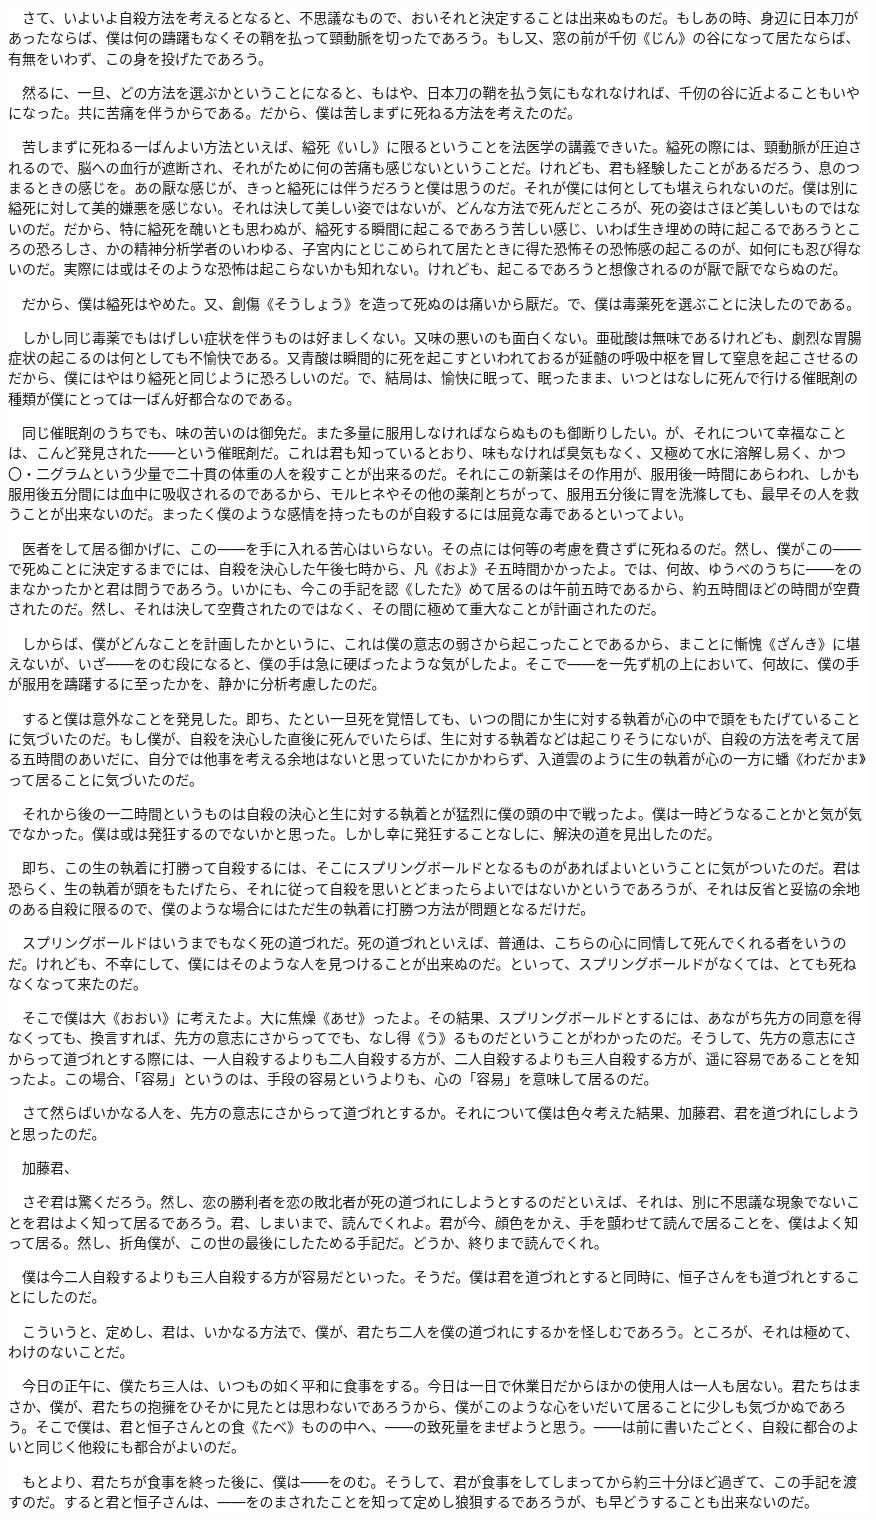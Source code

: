 　さて、いよいよ自殺方法を考えるとなると、不思議なもので、おいそれと決定することは出来ぬものだ。もしあの時、身辺に日本刀があったならば、僕は何の躊躇もなくその鞘を払って頸動脈を切ったであろう。もし又、窓の前が千仞《じん》の谷になって居たならば、有無をいわず、この身を投げたであろう。

　然るに、一旦、どの方法を選ぶかということになると、もはや、日本刀の鞘を払う気にもなれなければ、千仞の谷に近よることもいやになった。共に苦痛を伴うからである。だから、僕は苦しまずに死ねる方法を考えたのだ。

　苦しまずに死ねる一ばんよい方法といえば、縊死《いし》に限るということを法医学の講義できいた。縊死の際には、頸動脈が圧迫されるので、脳への血行が遮断され、それがために何の苦痛も感じないということだ。けれども、君も経験したことがあるだろう、息のつまるときの感じを。あの厭な感じが、きっと縊死には伴うだろうと僕は思うのだ。それが僕には何としても堪えられないのだ。僕は別に縊死に対して美的嫌悪を感じない。それは決して美しい姿ではないが、どんな方法で死んだところが、死の姿はさほど美しいものではないのだ。だから、特に縊死を醜いとも思わぬが、縊死する瞬間に起こるであろう苦しい感じ、いわば生き埋めの時に起こるであろうところの恐ろしさ、かの精神分析学者のいわゆる、子宮内にとじこめられて居たときに得た恐怖その恐怖感の起こるのが、如何にも忍び得ないのだ。実際には或はそのような恐怖は起こらないかも知れない。けれども、起こるであろうと想像されるのが厭で厭でならぬのだ。

　だから、僕は縊死はやめた。又、創傷《そうしょう》を造って死ぬのは痛いから厭だ。で、僕は毒薬死を選ぶことに決したのである。

　しかし同じ毒薬でもはげしい症状を伴うものは好ましくない。又味の悪いのも面白くない。亜砒酸は無味であるけれども、劇烈な胃腸症状の起こるのは何としても不愉快である。又青酸は瞬間的に死を起こすといわれておるが延髄の呼吸中枢を冒して窒息を起こさせるのだから、僕にはやはり縊死と同じように恐ろしいのだ。で、結局は、愉快に眠って、眠ったまま、いつとはなしに死んで行ける催眠剤の種類が僕にとっては一ばん好都合なのである。

　同じ催眠剤のうちでも、味の苦いのは御免だ。また多量に服用しなければならぬものも御断りしたい。が、それについて幸福なことは、こんど発見された――という催眠剤だ。これは君も知っているとおり、味もなければ臭気もなく、又極めて水に溶解し易く、かつ〇・二グラムという少量で二十貫の体重の人を殺すことが出来るのだ。それにこの新薬はその作用が、服用後一時間にあらわれ、しかも服用後五分間には血中に吸収されるのであるから、モルヒネやその他の薬剤とちがって、服用五分後に胃を洗滌しても、最早その人を救うことが出来ないのだ。まったく僕のような感情を持ったものが自殺するには屈竟な毒であるといってよい。

　医者をして居る御かげに、この――を手に入れる苦心はいらない。その点には何等の考慮を費さずに死ねるのだ。然し、僕がこの――で死ぬことに決定するまでには、自殺を決心した午後七時から、凡《およ》そ五時間かかったよ。では、何故、ゆうべのうちに――をのまなかったかと君は問うであろう。いかにも、今この手記を認《したた》めて居るのは午前五時であるから、約五時間ほどの時間が空費されたのだ。然し、それは決して空費されたのではなく、その間に極めて重大なことが計画されたのだ。

　しからば、僕がどんなことを計画したかというに、これは僕の意志の弱さから起こったことであるから、まことに慚愧《ざんき》に堪えないが、いざ――をのむ段になると、僕の手は急に硬ばったような気がしたよ。そこで――を一先ず机の上において、何故に、僕の手が服用を躊躇するに至ったかを、静かに分析考慮したのだ。

　すると僕は意外なことを発見した。即ち、たとい一旦死を覚悟しても、いつの間にか生に対する執着が心の中で頭をもたげていることに気づいたのだ。もし僕が、自殺を決心した直後に死んでいたらば、生に対する執着などは起こりそうにないが、自殺の方法を考えて居る五時間のあいだに、自分では他事を考える余地はないと思っていたにかかわらず、入道雲のように生の執着が心の一方に蟠《わだかま》って居ることに気づいたのだ。

　それから後の一二時間というものは自殺の決心と生に対する執着とが猛烈に僕の頭の中で戦ったよ。僕は一時どうなることかと気が気でなかった。僕は或は発狂するのでないかと思った。しかし幸に発狂することなしに、解決の道を見出したのだ。

　即ち、この生の執着に打勝って自殺するには、そこにスプリングボールドとなるものがあればよいということに気がついたのだ。君は恐らく、生の執着が頭をもたげたら、それに従って自殺を思いとどまったらよいではないかというであろうが、それは反省と妥協の余地のある自殺に限るので、僕のような場合にはただ生の執着に打勝つ方法が問題となるだけだ。

　スプリングボールドはいうまでもなく死の道づれだ。死の道づれといえば、普通は、こちらの心に同情して死んでくれる者をいうのだ。けれども、不幸にして、僕にはそのような人を見つけることが出来ぬのだ。といって、スプリングボールドがなくては、とても死ねなくなって来たのだ。

　そこで僕は大《おおい》に考えたよ。大に焦燥《あせ》ったよ。その結果、スプリングボールドとするには、あながち先方の同意を得なくっても、換言すれば、先方の意志にさからってでも、なし得《う》るものだということがわかったのだ。そうして、先方の意志にさからって道づれとする際には、一人自殺するよりも二人自殺する方が、二人自殺するよりも三人自殺する方が、遥に容易であることを知ったよ。この場合、「容易」というのは、手段の容易というよりも、心の「容易」を意味して居るのだ。

　さて然らばいかなる人を、先方の意志にさからって道づれとするか。それについて僕は色々考えた結果、加藤君、君を道づれにしようと思ったのだ。

　加藤君、

　さぞ君は驚くだろう。然し、恋の勝利者を恋の敗北者が死の道づれにしようとするのだといえば、それは、別に不思議な現象でないことを君はよく知って居るであろう。君、しまいまで、読んでくれよ。君が今、顔色をかえ、手を顫わせて読んで居ることを、僕はよく知って居る。然し、折角僕が、この世の最後にしたためる手記だ。どうか、終りまで読んでくれ。

　僕は今二人自殺するよりも三人自殺する方が容易だといった。そうだ。僕は君を道づれとすると同時に、恒子さんをも道づれとすることにしたのだ。

　こういうと、定めし、君は、いかなる方法で、僕が、君たち二人を僕の道づれにするかを怪しむであろう。ところが、それは極めて、わけのないことだ。

　今日の正午に、僕たち三人は、いつもの如く平和に食事をする。今日は一日で休業日だからほかの使用人は一人も居ない。君たちはまさか、僕が、君たちの抱擁をひそかに見たとは思わないであろうから、僕がこのような心をいだいて居ることに少しも気づかぬであろう。そこで僕は、君と恒子さんとの食《たべ》ものの中へ、――の致死量をまぜようと思う。――は前に書いたごとく、自殺に都合のよいと同じく他殺にも都合がよいのだ。

　もとより、君たちが食事を終った後に、僕は――をのむ。そうして、君が食事をしてしまってから約三十分ほど過ぎて、この手記を渡すのだ。すると君と恒子さんは、――をのまされたことを知って定めし狼狽するであろうが、も早どうすることも出来ないのだ。
